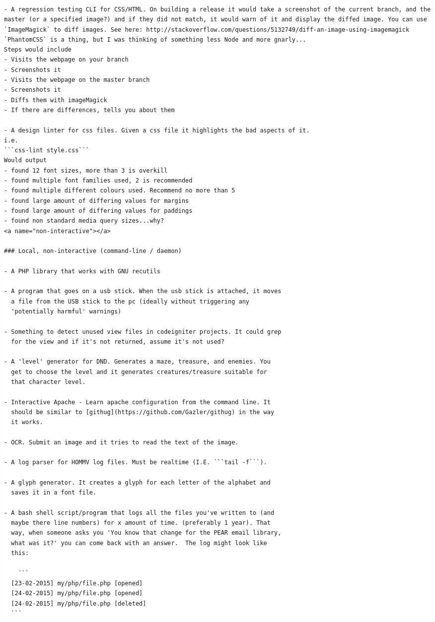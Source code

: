   ```
- A regression testing CLI for CSS/HTML. On building a release it would take a screenshot of the current branch, and the master (or a specified image?) and if they did not match, it would warn of it and display the diffed image. You can use `ImageMagick` to diff images. See here: http://stackoverflow.com/questions/5132749/diff-an-image-using-imagemagick
  `PhantomCSS` is a thing, but I was thinking of something less Node and more gnarly...
  Steps would include
  - Visits the webpage on your branch
  - Screenshots it
  - Visits the webpage on the master branch
  - Screenshots it
  - Diffs them with imageMagick
  - If there are differences, tells you about them

- A design linter for css files. Given a css file it highlights the bad aspects of it.
  i.e.
  ```css-lint style.css```
  Would output
  - found 12 font sizes, more than 3 is overkill
  - found multiple font families used, 2 is recommended
  - found multiple different colours used. Recommend no more than 5
  - found large amount of differing values for margins
  - found large amount of differing values for paddings
  - found non standard media query sizes...why?
  <a name="non-interactive"></a>
  
### Local, non-interactive (command-line / daemon)

  - A PHP library that works with GNU recutils

  - A program that goes on a usb stick. When the usb stick is attached, it moves
    a file from the USB stick to the pc (ideally without triggering any
    'potentially harmful' warnings)
  
  - Something to detect unused view files in codeigniter projects. It could grep
    for the view and if it's not returned, assume it's not used?

  - A 'level' generator for DND. Generates a maze, treasure, and enemies. You
    get to choose the level and it generates creatures/treasure suitable for
    that character level.

  - Interactive Apache - Learn apache configuration from the command line. It
    should be similar to [githug](https://github.com/Gazler/githug) in the way
    it works.

  - OCR. Submit an image and it tries to read the text of the image.

  - A log parser for HOMMV log files. Must be realtime (I.E. ```tail -f```).

  - A glyph generator. It creates a glyph for each letter of the alphabet and
    saves it in a font file.

  - A bash shell script/program that logs all the files you've written to (and
    maybe there line numbers) for x amount of time. (preferably 1 year). That
    way, when someone asks you 'You know that change for the PEAR email library,
    what was it?' you can come back with an answer.  The log might look like
    this:

      ```
    [23-02-2015] my/php/file.php [opened]
    [24-02-2015] my/php/file.php [opened]
    [24-02-2015] my/php/file.php [deleted]
    ```

  ```